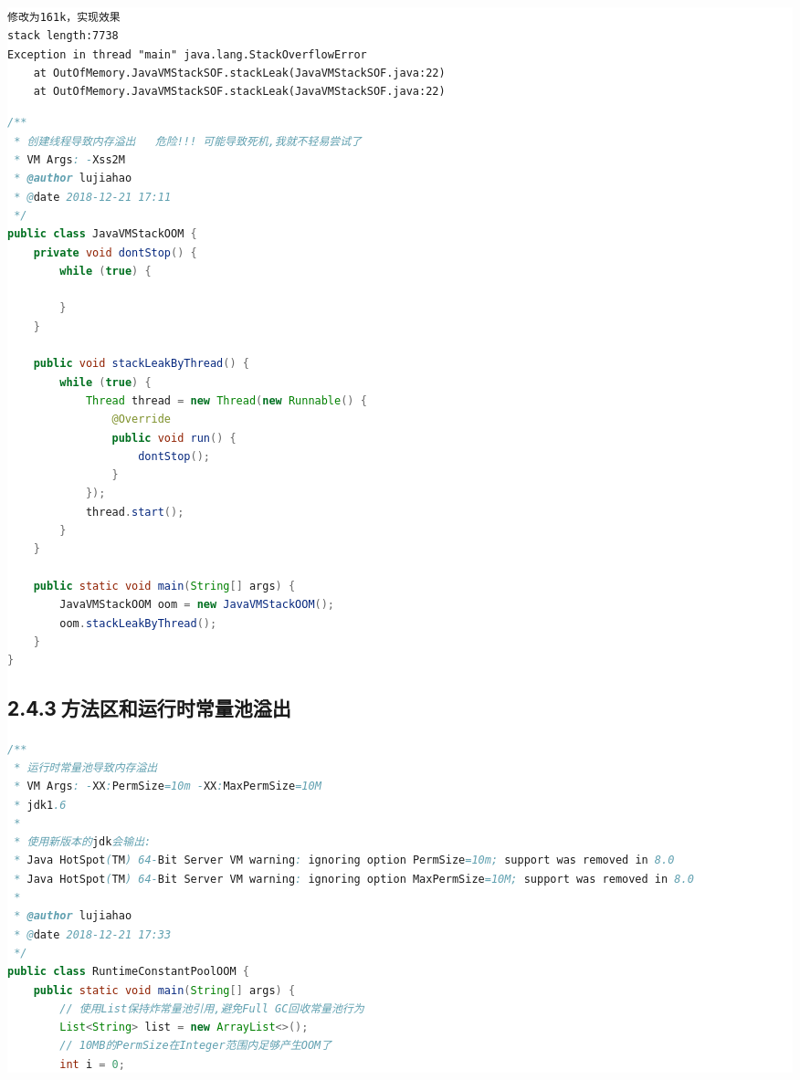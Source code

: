 ```shell
修改为161k，实现效果
stack length:7738
Exception in thread "main" java.lang.StackOverflowError
	at OutOfMemory.JavaVMStackSOF.stackLeak(JavaVMStackSOF.java:22)
	at OutOfMemory.JavaVMStackSOF.stackLeak(JavaVMStackSOF.java:22)
```

```java
/**
 * 创建线程导致内存溢出   危险!!! 可能导致死机,我就不轻易尝试了
 * VM Args: -Xss2M
 * @author lujiahao
 * @date 2018-12-21 17:11
 */
public class JavaVMStackOOM {
    private void dontStop() {
        while (true) {

        }
    }

    public void stackLeakByThread() {
        while (true) {
            Thread thread = new Thread(new Runnable() {
                @Override
                public void run() {
                    dontStop();
                }
            });
            thread.start();
        }
    }

    public static void main(String[] args) {
        JavaVMStackOOM oom = new JavaVMStackOOM();
        oom.stackLeakByThread();
    }
}
```



## 2.4.3 方法区和运行时常量池溢出

```java
/**
 * 运行时常量池导致内存溢出
 * VM Args: -XX:PermSize=10m -XX:MaxPermSize=10M
 * jdk1.6
 *
 * 使用新版本的jdk会输出:
 * Java HotSpot(TM) 64-Bit Server VM warning: ignoring option PermSize=10m; support was removed in 8.0
 * Java HotSpot(TM) 64-Bit Server VM warning: ignoring option MaxPermSize=10M; support was removed in 8.0
 *
 * @author lujiahao
 * @date 2018-12-21 17:33
 */
public class RuntimeConstantPoolOOM {
    public static void main(String[] args) {
        // 使用List保持炸常量池引用,避免Full GC回收常量池行为
        List<String> list = new ArrayList<>();
        // 10MB的PermSize在Integer范围内足够产生OOM了
        int i = 0;
```